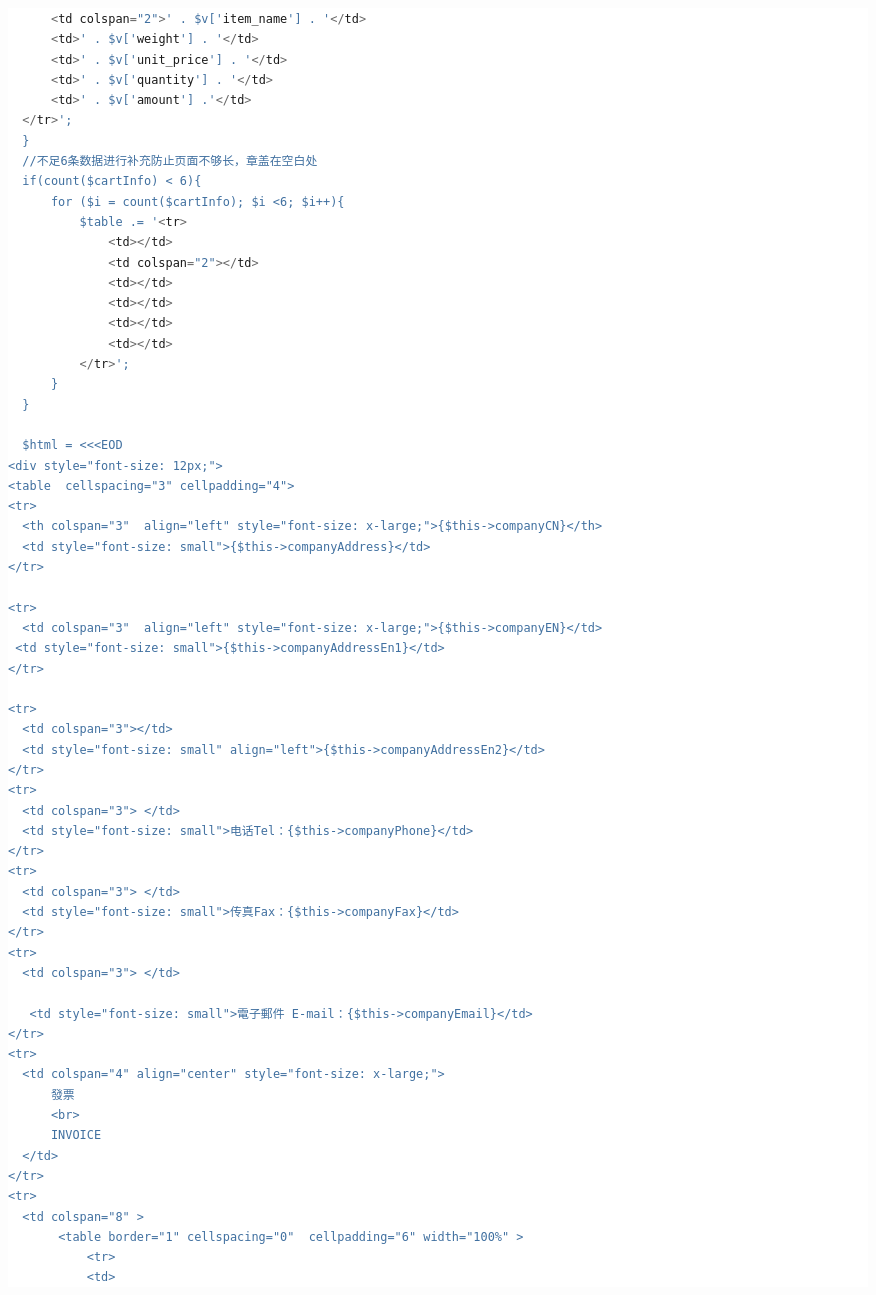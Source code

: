 ```php
      <td colspan="2">' . $v['item_name'] . '</td>
      <td>' . $v['weight'] . '</td>
      <td>' . $v['unit_price'] . '</td>
      <td>' . $v['quantity'] . '</td>
      <td>' . $v['amount'] .'</td>
  </tr>';
  }
  //不足6条数据进行补充防止页面不够长，章盖在空白处
  if(count($cartInfo) < 6){
      for ($i = count($cartInfo); $i <6; $i++){
          $table .= '<tr>
              <td></td>
              <td colspan="2"></td>
              <td></td>
              <td></td>
              <td></td>
              <td></td>
          </tr>';
      }
  }

  $html = <<<EOD
<div style="font-size: 12px;">
<table  cellspacing="3" cellpadding="4">
<tr>
  <th colspan="3"  align="left" style="font-size: x-large;">{$this->companyCN}</th>
  <td style="font-size: small">{$this->companyAddress}</td>
</tr>

<tr>
  <td colspan="3"  align="left" style="font-size: x-large;">{$this->companyEN}</td>
 <td style="font-size: small">{$this->companyAddressEn1}</td>
</tr>

<tr>
  <td colspan="3"></td>
  <td style="font-size: small" align="left">{$this->companyAddressEn2}</td>
</tr>
<tr>
  <td colspan="3"> </td>
  <td style="font-size: small">电话Tel：{$this->companyPhone}</td>
</tr>
<tr>
  <td colspan="3"> </td>
  <td style="font-size: small">传真Fax：{$this->companyFax}</td>    
</tr>
<tr>
  <td colspan="3"> </td>

   <td style="font-size: small">電子郵件 E-mail：{$this->companyEmail}</td>    
</tr>
<tr>
  <td colspan="4" align="center" style="font-size: x-large;">
      發票
      <br>
      INVOICE
  </td>
</tr>
<tr>
  <td colspan="8" >
       <table border="1" cellspacing="0"  cellpadding="6" width="100%" >
           <tr>
           <td>
```